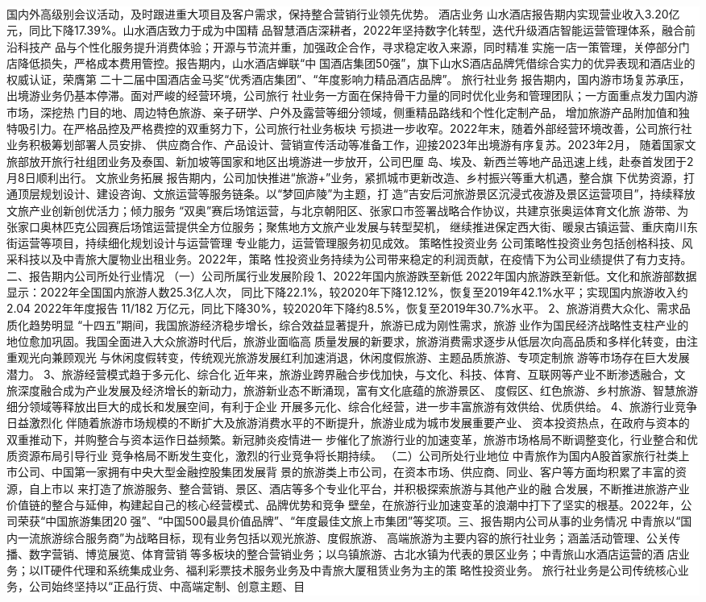 国内外高级别会议活动，及时跟进重大项目及客户需求，保持整合营销行业领先优势。
酒店业务
山水酒店报告期内实现营业收入3.20亿元，同比下降17.39%。山水酒店致力于成为中国精
品智慧酒店深耕者，2022年坚持数字化转型，迭代升级酒店智能运营管理体系，融合前沿科技产
品与个性化服务提升消费体验；开源与节流并重，加强政企合作，寻求稳定收入来源，同时精准
实施一店一策管理，关停部分门店降低损失，严格成本费用管控。报告期内，山水酒店蝉联“中
国酒店集团50强”，旗下山水S酒店品牌凭借综合实力的优异表现和酒店业的权威认证，荣膺第
二十二届中国酒店金马奖“优秀酒店集团”、“年度影响力精品酒店品牌”。
旅行社业务
报告期内，国内游市场复苏承压，出境游业务仍基本停滞。面对严峻的经营环境，公司旅行
社业务一方面在保持骨干力量的同时优化业务和管理团队；一方面重点发力国内游市场，深挖热
门目的地、周边特色旅游、亲子研学、户外及露营等细分领域，侧重精品路线和个性化定制产品，
增加旅游产品附加值和独特吸引力。在严格品控及严格费控的双重努力下，公司旅行社业务板块
亏损进一步收窄。2022年末，随着外部经营环境改善，公司旅行社业务积极筹划部署人员安排、
供应商合作、产品设计、营销宣传活动等准备工作，迎接2023年出境游有序复苏。2023年2月，
随着国家文旅部放开旅行社组团业务及泰国、新加坡等国家和地区出境游进一步放开，公司巴厘
岛、埃及、新西兰等地产品迅速上线，赴泰首发团于2月8日顺利出行。
文旅业务拓展
报告期内，公司加快推进“旅游+”业务，紧抓城市更新改造、乡村振兴等重大机遇，整合旗
下优势资源，打通顶层规划设计、建设咨询、文旅运营等服务链条。以“梦回庐陵”为主题，打
造“吉安后河旅游景区沉浸式夜游及景区运营项目”，持续释放文旅产业创新创优活力；倾力服务
“双奥”赛后场馆运营，与北京朝阳区、张家口市签署战略合作协议，共建京张奥运体育文化旅
游带、为张家口奥林匹克公园赛后场馆运营提供全方位服务；聚焦地方文旅产业发展与转型契机，
继续推进保定西大街、暖泉古镇运营、重庆南川东街运营等项目，持续细化规划设计与运营管理
专业能力，运营管理服务初见成效。
策略性投资业务
公司策略性投资业务包括创格科技、风采科技以及中青旅大厦物业出租业务。2022年，策略
性投资业务持续为公司带来稳定的利润贡献，在疫情下为公司业绩提供了有力支持。二、报告期内公司所处行业情况
（一）公司所属行业发展阶段
1、2022年国内旅游跌至新低
2022年国内旅游跌至新低。文化和旅游部数据显示：2022年全国国内旅游人数25.3亿人次，
同比下降22.1%，较2020年下降12.12%，恢复至2019年42.1%水平；实现国内旅游收入约2.04
2022年年度报告
11/182
万亿元，同比下降30%，较2020年下降约8.5%，恢复至2019年30.7%水平。
2、旅游消费大众化、需求品质化趋势明显
“十四五”期间，我国旅游经济稳步增长，综合效益显著提升，旅游已成为刚性需求，旅游
业作为国民经济战略性支柱产业的地位愈加巩固。我国全面进入大众旅游时代后，旅游业面临高
质量发展的新要求，旅游消费需求逐步从低层次向高品质和多样化转变，由注重观光向兼顾观光
与休闲度假转变，传统观光旅游发展红利加速消退，休闲度假旅游、主题品质旅游、专项定制旅
游等市场存在巨大发展潜力。
3、旅游经营模式趋于多元化、综合化
近年来，旅游业跨界融合步伐加快，与文化、科技、体育、互联网等产业不断渗透融合，文
旅深度融合成为产业发展及经济增长的新动力，旅游新业态不断涌现，富有文化底蕴的旅游景区、
度假区、红色旅游、乡村旅游、智慧旅游细分领域等释放出巨大的成长和发展空间，有利于企业
开展多元化、综合化经营，进一步丰富旅游有效供给、优质供给。
4、旅游行业竞争日益激烈化
伴随着旅游市场规模的不断扩大及旅游消费水平的不断提升，旅游业成为城市发展重要产业、
资本投资热点，在政府与资本的双重推动下，并购整合与资本运作日益频繁。新冠肺炎疫情进一
步催化了旅游行业的加速变革，旅游市场格局不断调整变化，行业整合和优质资源布局引导行业
竞争格局不断发生变化，激烈的行业竞争将长期持续。
（二）公司所处行业地位
中青旅作为国内A股首家旅行社类上市公司、中国第一家拥有中央大型金融控股集团发展背
景的旅游类上市公司，在资本市场、供应商、同业、客户等方面均积累了丰富的资源，自上市以
来打造了旅游服务、整合营销、景区、酒店等多个专业化平台，并积极探索旅游与其他产业的融
合发展，不断推进旅游产业价值链的整合与延伸，构建起自己的核心经营模式、品牌优势和竞争
壁垒，在旅游行业加速变革的浪潮中打下了坚实的根基。2022年，公司荣获“中国旅游集团20
强”、“中国500最具价值品牌”、“年度最佳文旅上市集团”等奖项。三、报告期内公司从事的业务情况
中青旅以“国内一流旅游综合服务商”为战略目标，现有业务包括以观光旅游、度假旅游、
高端旅游为主要内容的旅行社业务；涵盖活动管理、公关传播、数字营销、博览展览、体育营销
等多板块的整合营销业务；以乌镇旅游、古北水镇为代表的景区业务；中青旅山水酒店运营的酒
店业务；以IT硬件代理和系统集成业务、福利彩票技术服务业务及中青旅大厦租赁业务为主的策
略性投资业务。
旅行社业务是公司传统核心业务，公司始终坚持以“正品行货、中高端定制、创意主题、目